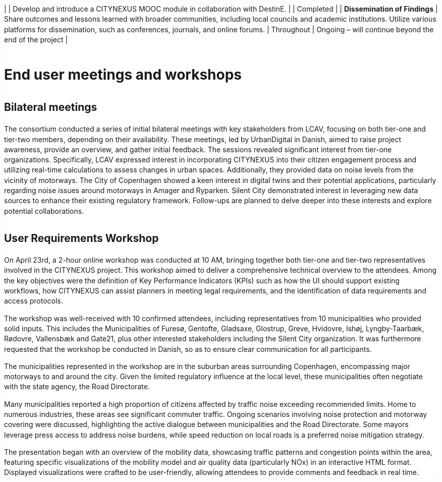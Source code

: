 |                                     | Develop and introduce a CITYNEXUS MOOC module in collaboration with DestinE.                                                                                                                                    |                    | Completed                                             |
| **Dissemination of Findings**       | Share outcomes and lessons learned with broader communities, including local councils and academic institutions. Utilize various platforms for dissemination, such as conferences, journals, and online forums. | Throughout         | Ongoing – will continue beyond the end of the project |

# End user meetings and workshops

## Bilateral meetings

The consortium conducted a series of initial bilateral meetings with key stakeholders from LCAV, focusing on both tier-one and tier-two members, depending on their availability. These meetings, led by UrbanDigital in Danish, aimed to raise project awareness, provide an overview, and gather initial feedback. The sessions revealed significant interest from tier-one organizations. Specifically, LCAV expressed interest in incorporating CITYNEXUS into their citizen engagement process and utilizing real-time calculations to assess changes in urban spaces. Additionally, they provided data on noise levels from the vicinity of motorways. The City of Copenhagen showed a keen interest in digital twins and their potential applications, particularly regarding noise issues around motorways in Amager and Ryparken. Silent City demonstrated interest in leveraging new data sources to enhance their existing regulatory framework. Follow-ups are planned to delve deeper into these interests and explore potential collaborations.

## User Requirements Workshop

On April 23rd, a 2-hour online workshop was conducted at 10 AM, bringing together both tier-one and tier-two representatives involved in the CITYNEXUS project. This workshop aimed to deliver a comprehensive technical overview to the attendees. Among the key objectives were the definition of Key Performance Indicators (KPIs) such as how the UI should support existing workflows, how CITYNEXUS can assist planners in meeting legal requirements, and the identification of data requirements and access protocols.

The workshop was well-received with 10 confirmed attendees, including representatives from 10 municipalities who provided solid inputs. This includes the Municipalities of Furesø, Gentofte, Gladsaxe, Glostrup, Greve, Hvidovre, Ishøj, Lyngby-Taarbæk, Rødovre, Vallensbæk and Gate21, plus other interested stakeholders including the Silent City organization. It was furthermore requested that the workshop be conducted in Danish, so as to ensure clear communication for all participants.

The municipalities represented in the workshop are in the suburban areas surrounding Copenhagen, encompassing major motorways to and around the city. Given the limited regulatory influence at the local level, these municipalities often negotiate with the state agency, the Road Directorate.

Many municipalities reported a high proportion of citizens affected by traffic noise exceeding recommended limits. Home to numerous industries, these areas see significant commuter traffic. Ongoing scenarios involving noise protection and motorway covering were discussed, highlighting the active dialogue between municipalities and the Road Directorate. Some mayors leverage press access to address noise burdens, while speed reduction on local roads is a preferred noise mitigation strategy.

The presentation began with an overview of the mobility data, showcasing traffic patterns and congestion points within the area, featuring specific visualizations of the mobility model and air quality data (particularly NOx) in an interactive HTML format. Displayed visualizations were crafted to be user-friendly, allowing attendees to provide comments and feedback in real time.
